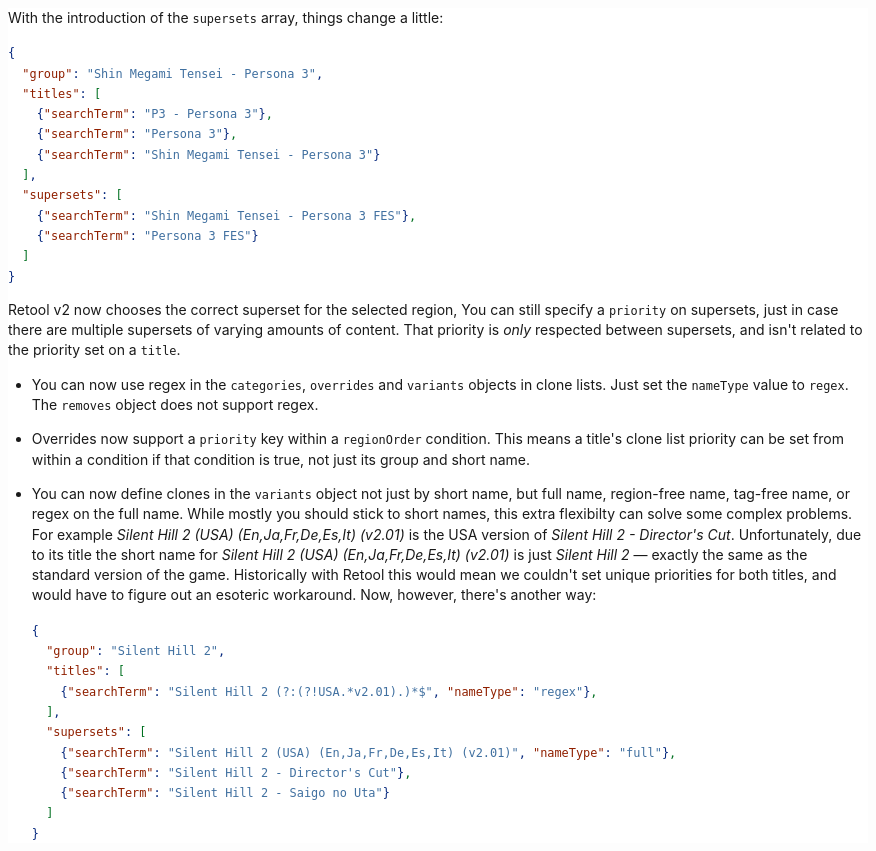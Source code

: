   With the introduction of the `supersets` array, things change a little:

  ```json
  {
    "group": "Shin Megami Tensei - Persona 3",
    "titles": [
      {"searchTerm": "P3 - Persona 3"},
      {"searchTerm": "Persona 3"},
      {"searchTerm": "Shin Megami Tensei - Persona 3"}
    ],
    "supersets": [
      {"searchTerm": "Shin Megami Tensei - Persona 3 FES"},
      {"searchTerm": "Persona 3 FES"}
    ]
  }
  ```

  Retool v2 now chooses the correct superset for the selected region, You can
  still specify a `priority` on supersets, just in case there are multiple
  supersets of varying amounts of content. That priority is _only_ respected
  between supersets, and isn't related to the priority set on a `title`.
- You can now use regex in the `categories`, `overrides` and `variants` objects
  in clone lists. Just set the `nameType` value to `regex`. The `removes` object
  does not support regex.
- Overrides now support a `priority` key within a `regionOrder` condition. This
  means a title's clone list priority can be set from within a condition if that
  condition is true, not just its group and short name.
- You can now define clones in the `variants` object not just by short name, but
  full name, region-free name, tag-free name, or regex on the full name. While
  mostly you should stick to short names, this extra flexibilty can solve some
  complex problems. For example
  _Silent Hill 2 (USA) (En,Ja,Fr,De,Es,It) (v2.01)_ is the USA version of
  _Silent Hill 2 - Director's Cut_. Unfortunately, due to its title the short
  name for
  _Silent Hill 2 (USA) (En,Ja,Fr,De,Es,It) (v2.01)_ is just _Silent Hill 2_
  &mdash; exactly the same as the standard version of the game. Historically
  with Retool this would mean we couldn't set unique priorities for both titles,
  and would have to figure out an esoteric workaround. Now, however, there's
  another way:

  ```json
  {
    "group": "Silent Hill 2",
    "titles": [
      {"searchTerm": "Silent Hill 2 (?:(?!USA.*v2.01).)*$", "nameType": "regex"},
    ],
    "supersets": [
      {"searchTerm": "Silent Hill 2 (USA) (En,Ja,Fr,De,Es,It) (v2.01)", "nameType": "full"},
      {"searchTerm": "Silent Hill 2 - Director's Cut"},
      {"searchTerm": "Silent Hill 2 - Saigo no Uta"}
    ]
  }
  ```
